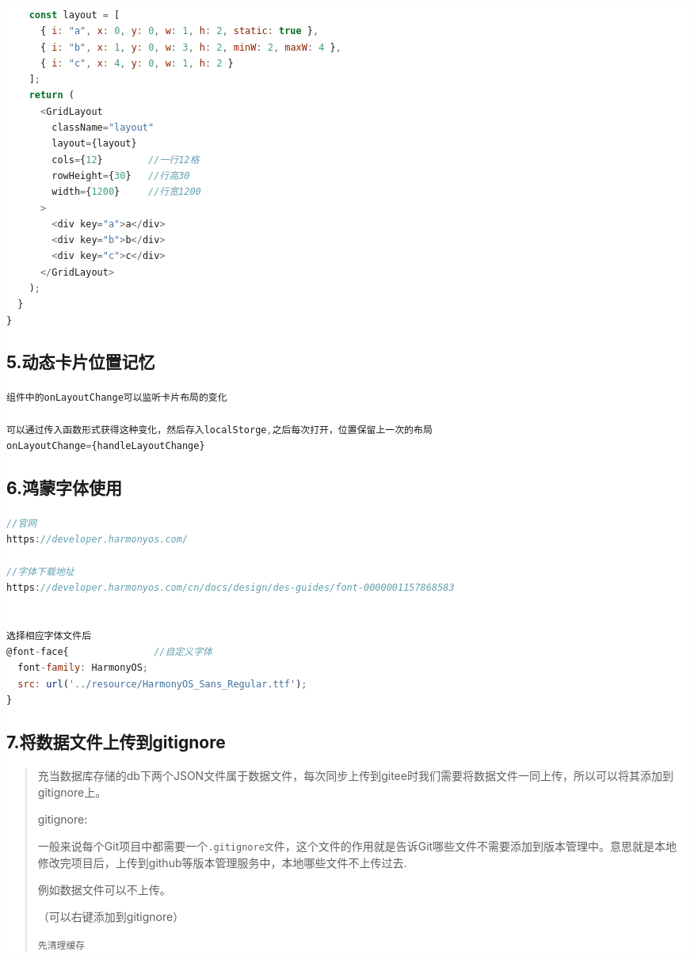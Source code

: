 ```js
    const layout = [
      { i: "a", x: 0, y: 0, w: 1, h: 2, static: true },
      { i: "b", x: 1, y: 0, w: 3, h: 2, minW: 2, maxW: 4 },
      { i: "c", x: 4, y: 0, w: 1, h: 2 }
    ];
    return (
      <GridLayout
        className="layout"
        layout={layout}
        cols={12}        //一行12格
        rowHeight={30}   //行高30
        width={1200}     //行宽1200
      >
        <div key="a">a</div>
        <div key="b">b</div>
        <div key="c">c</div>
      </GridLayout>
    );
  }
}
```

## 5.动态卡片位置记忆

```js
组件中的onLayoutChange可以监听卡片布局的变化

可以通过传入函数形式获得这种变化，然后存入localStorge,之后每次打开，位置保留上一次的布局
onLayoutChange={handleLayoutChange}
```

## 6.鸿蒙字体使用

```js
//官网
https://developer.harmonyos.com/     

//字体下载地址
https://developer.harmonyos.com/cn/docs/design/des-guides/font-0000001157868583


选择相应字体文件后
@font-face{               //自定义字体
  font-family: HarmonyOS;
  src: url('../resource/HarmonyOS_Sans_Regular.ttf');
}
```

## 7.将数据文件上传到gitignore

> 充当数据库存储的db下两个JSON文件属于数据文件，每次同步上传到gitee时我们需要将数据文件一同上传，所以可以将其添加到gitignore上。
>
> gitignore:
>
> 一般来说每个Git项目中都需要一个`.gitignore文`件，这个文件的作用就是告诉Git哪些文件不需要添加到版本管理中。意思就是本地修改完项目后，上传到github等版本管理服务中，本地哪些文件不上传过去.
>
> 例如数据文件可以不上传。
>
> （可以右键添加到gitignore）
>
> ```js
> 先清理缓存